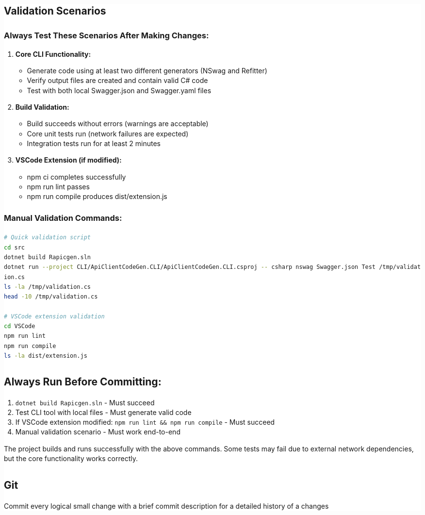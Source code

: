 ## Validation Scenarios

### Always Test These Scenarios After Making Changes:

1. **Core CLI Functionality:**
   - Generate code using at least two different generators (NSwag and Refitter)
   - Verify output files are created and contain valid C# code
   - Test with both local Swagger.json and Swagger.yaml files

2. **Build Validation:**
   - Build succeeds without errors (warnings are acceptable)
   - Core unit tests run (network failures are expected)
   - Integration tests run for at least 2 minutes

3. **VSCode Extension (if modified):**
   - npm ci completes successfully
   - npm run lint passes
   - npm run compile produces dist/extension.js

### Manual Validation Commands:
```bash
# Quick validation script
cd src
dotnet build Rapicgen.sln
dotnet run --project CLI/ApiClientCodeGen.CLI/ApiClientCodeGen.CLI.csproj -- csharp nswag Swagger.json Test /tmp/validation.cs
ls -la /tmp/validation.cs
head -10 /tmp/validation.cs

# VSCode extension validation
cd VSCode
npm run lint
npm run compile
ls -la dist/extension.js
```

## Always Run Before Committing:
1. `dotnet build Rapicgen.sln` - Must succeed
2. Test CLI tool with local files - Must generate valid code
3. If VSCode extension modified: `npm run lint && npm run compile` - Must succeed
4. Manual validation scenario - Must work end-to-end

The project builds and runs successfully with the above commands. Some tests may fail due to external network dependencies, but the core functionality works correctly.

## Git
Commit every logical small change with a brief commit description for a detailed history of a changes